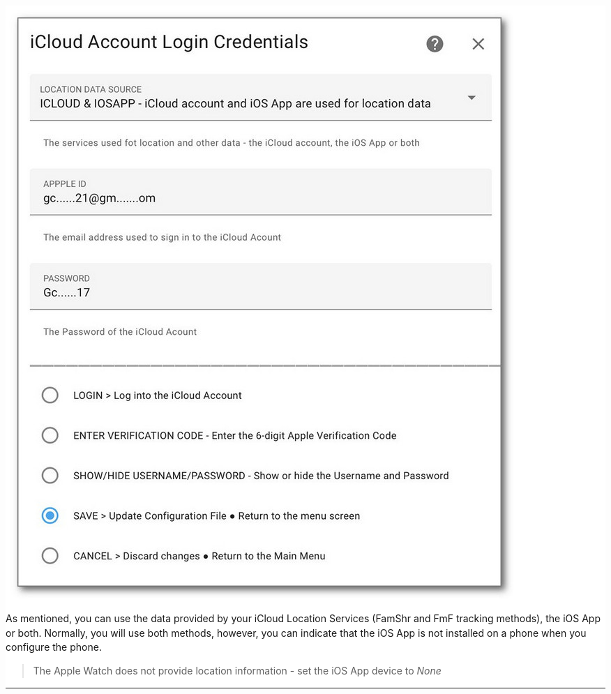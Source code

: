 ![](../images/cf-acct-login-s80.jpg)

As mentioned, you can use the data provided by your iCloud Location Services (FamShr and FmF tracking methods), the iOS App or both. Normally, you will use both methods, however, you can indicate that the iOS App is not installed on a phone when you configure the phone. 

> The Apple Watch does not provide location information - set the iOS App device to *None*



-----
